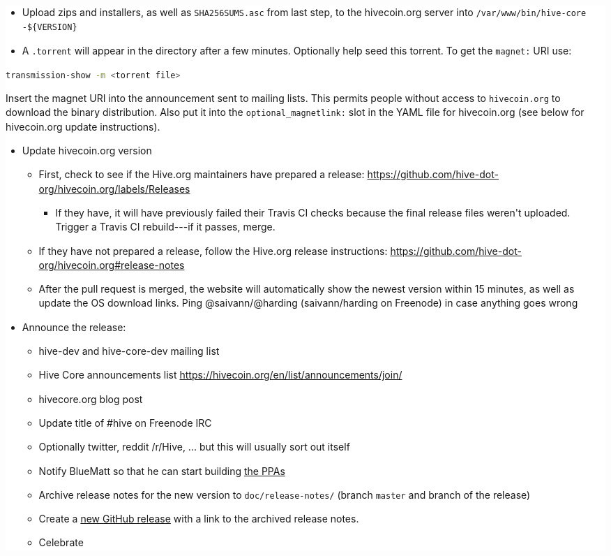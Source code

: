 - Upload zips and installers, as well as `SHA256SUMS.asc` from last step, to the hivecoin.org server
  into `/var/www/bin/hive-core-${VERSION}`

- A `.torrent` will appear in the directory after a few minutes. Optionally help seed this torrent. To get the `magnet:` URI use:
```bash
transmission-show -m <torrent file>
```
Insert the magnet URI into the announcement sent to mailing lists. This permits
people without access to `hivecoin.org` to download the binary distribution.
Also put it into the `optional_magnetlink:` slot in the YAML file for
hivecoin.org (see below for hivecoin.org update instructions).

- Update hivecoin.org version

  - First, check to see if the Hive.org maintainers have prepared a
    release: https://github.com/hive-dot-org/hivecoin.org/labels/Releases

      - If they have, it will have previously failed their Travis CI
        checks because the final release files weren't uploaded.
        Trigger a Travis CI rebuild---if it passes, merge.

  - If they have not prepared a release, follow the Hive.org release
    instructions: https://github.com/hive-dot-org/hivecoin.org#release-notes

  - After the pull request is merged, the website will automatically show the newest version within 15 minutes, as well
    as update the OS download links. Ping @saivann/@harding (saivann/harding on Freenode) in case anything goes wrong

- Announce the release:

  - hive-dev and hive-core-dev mailing list

  - Hive Core announcements list https://hivecoin.org/en/list/announcements/join/

  - hivecore.org blog post

  - Update title of #hive on Freenode IRC

  - Optionally twitter, reddit /r/Hive, ... but this will usually sort out itself

  - Notify BlueMatt so that he can start building [the PPAs](https://launchpad.net/~hive/+archive/ubuntu/hive)

  - Archive release notes for the new version to `doc/release-notes/` (branch `master` and branch of the release)

  - Create a [new GitHub release](https://github.com/HiveProject2021/Hivecoin/releases/new) with a link to the archived release notes.

  - Celebrate
